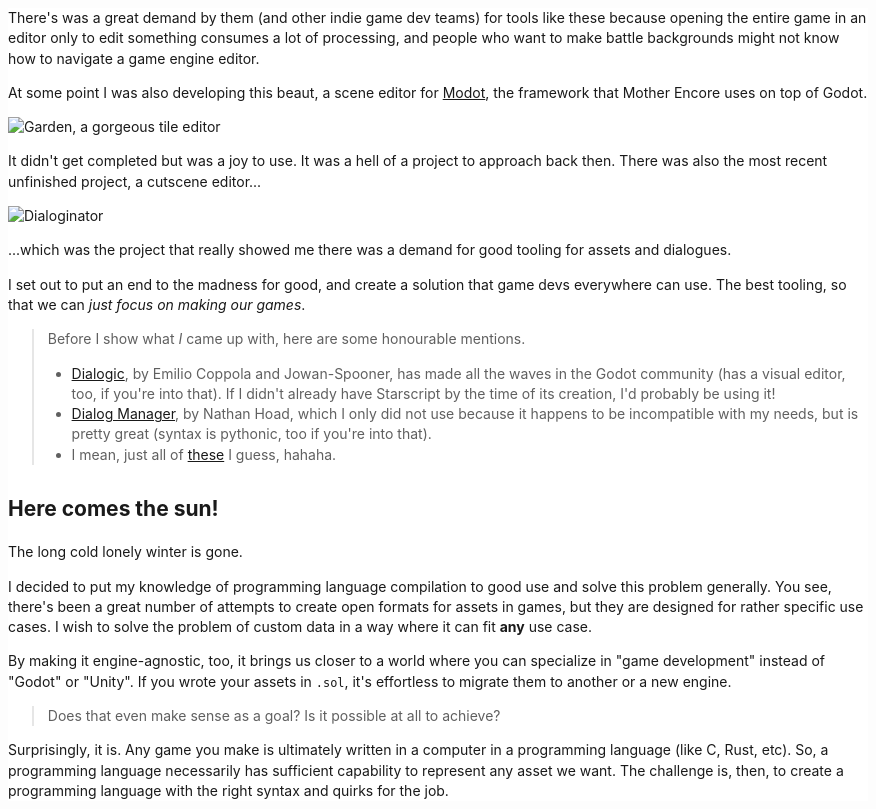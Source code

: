 <iframe class="yt-video" src="https://www.youtube.com/embed/0OEWLVnX30A?si=JNiu9w8y28R27cw7" title="YouTube video player" frameborder="0" allow="accelerometer; autoplay; clipboard-write; encrypted-media; gyroscope; picture-in-picture; web-share" referrerpolicy="strict-origin-when-cross-origin" allowfullscreen></iframe>

There's was a great demand by them (and other indie game dev teams) for tools like these because opening the entire game in an editor only to edit something consumes a lot of processing, and people who want to make battle backgrounds might not know how to navigate a game engine editor.

At some point I was also developing this beaut, a scene editor for [Modot](https://benichi.neocities.org/MODOT), the framework that Mother Encore uses on top of Godot.

![Garden, a gorgeous tile editor](../../public/images/screenshot_garden.png)

It didn't get completed but was a joy to use. It was a hell of a project to approach back then. There was also the most recent unfinished project, a cutscene editor...

![Dialoginator](../../public/images/dialoginator.webp)

...which was the project that really showed me there was a demand for good tooling for assets and dialogues.

I set out to put an end to the madness for good, and create a solution that game devs everywhere can use. The best tooling, so that we can _just focus on making our games_.

> Before I show what _I_ came up with, here are some honourable mentions.
>
> - [Dialogic](https://github.com/dialogic-godot/dialogic?tab=readme-ov-file), by Emilio Coppola and Jowan-Spooner, has made all the waves in the Godot community (has a visual editor, too, if you're into that). If I didn't already have Starscript by the time of its creation, I'd probably be using it!
> - [Dialog Manager](https://github.com/nathanhoad/godot_dialogue_manager), by Nathan Hoad, which I only did not use because it happens to be incompatible with my needs, but is pretty great (syntax is pythonic, too if you're into that).
> - I mean, just all of [these](https://godotengine.org/asset-library/asset?filter=dialog&category=&godot_version=&cost=&sort=updated) I guess, hahaha.

## Here comes the sun!

The long cold lonely winter is gone.

I decided to put my knowledge of programming language compilation to good use and solve this problem generally. You see, there's been a great number of attempts to create open formats for assets in games, but they are designed for rather specific use cases. I wish to solve the problem of custom data in a way where it can fit **any** use case.

By making it engine-agnostic, too, it brings us closer to a world where you can specialize in "game development" instead of "Godot" or "Unity". If you wrote your assets in `.sol`, it's effortless to migrate them to another or a new engine.

> Does that even make sense as a goal? Is it possible at all to achieve?

Surprisingly, it is. Any game you make is ultimately written in a computer in a programming language (like C, Rust, etc). So, a programming language necessarily has sufficient capability to represent any asset we want. The challenge is, then, to create a programming language with the right syntax and quirks for the job.
